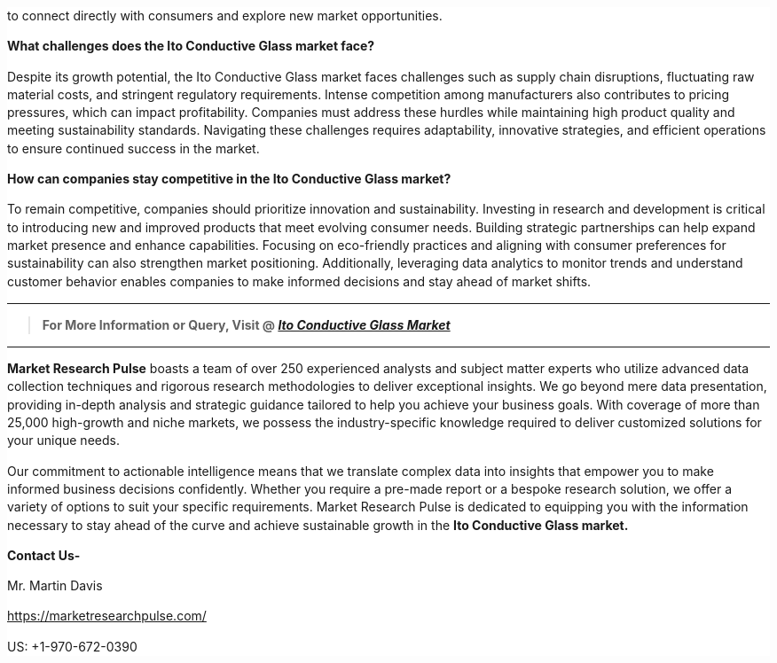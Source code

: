 to connect directly with consumers and explore new market opportunities.</p><p><strong>What challenges does the Ito Conductive Glass market face?</strong></p><p>Despite its growth potential, the Ito Conductive Glass market faces challenges such as supply chain disruptions, fluctuating raw material costs, and stringent regulatory requirements. Intense competition among manufacturers also contributes to pricing pressures, which can impact profitability. Companies must address these hurdles while maintaining high product quality and meeting sustainability standards. Navigating these challenges requires adaptability, innovative strategies, and efficient operations to ensure continued success in the market.</p><p><strong>How can companies stay competitive in the Ito Conductive Glass market?</strong></p><p>To remain competitive, companies should prioritize innovation and sustainability. Investing in research and development is critical to introducing new and improved products that meet evolving consumer needs. Building strategic partnerships can help expand market presence and enhance capabilities. Focusing on eco-friendly practices and aligning with consumer preferences for sustainability can also strengthen market positioning. Additionally, leveraging data analytics to monitor trends and understand customer behavior enables companies to make informed decisions and stay ahead of market shifts.</p><hr /><blockquote><p><strong>For More Information or Query, Visit @&nbsp;<em><a href="https://marketresearchpulse.com/report/146251/ito-conductive-glass-market?utm_source=Linkedin&utm_medium=025">Ito Conductive Glass Market</a></em></strong></p></blockquote><hr /><p><strong>Market Research Pulse</strong> boasts a team of over 250 experienced analysts and subject matter experts who utilize advanced data collection techniques and rigorous research methodologies to deliver exceptional insights. We go beyond mere data presentation, providing in-depth analysis and strategic guidance tailored to help you achieve your business goals. With coverage of more than 25,000 high-growth and niche markets, we possess the industry-specific knowledge required to deliver customized solutions for your unique needs.</p><p>Our commitment to actionable intelligence means that we translate complex data into insights that empower you to make informed business decisions confidently. Whether you require a pre-made report or a bespoke research solution, we offer a variety of options to suit your specific requirements. Market Research Pulse is dedicated to equipping you with the information necessary to stay ahead of the curve and achieve sustainable growth in the <strong>Ito Conductive Glass market.</strong></p><p><strong>Contact Us-</strong></p><p>Mr. Martin Davis</p><p>https://marketresearchpulse.com/</p><p>US: +1-970-672-0390</p>